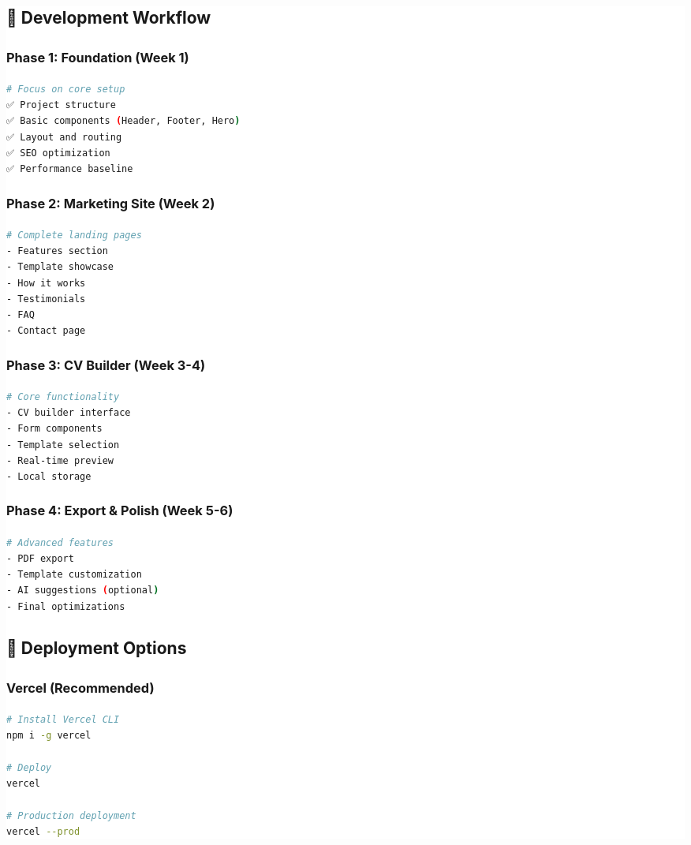 ## 🔧 Development Workflow

### Phase 1: Foundation (Week 1)
```bash
# Focus on core setup
✅ Project structure
✅ Basic components (Header, Footer, Hero)
✅ Layout and routing
✅ SEO optimization
✅ Performance baseline
```

### Phase 2: Marketing Site (Week 2)
```bash
# Complete landing pages
- Features section
- Template showcase
- How it works
- Testimonials
- FAQ
- Contact page
```

### Phase 3: CV Builder (Week 3-4)
```bash
# Core functionality
- CV builder interface
- Form components
- Template selection
- Real-time preview
- Local storage
```

### Phase 4: Export & Polish (Week 5-6)
```bash
# Advanced features
- PDF export
- Template customization
- AI suggestions (optional)
- Final optimizations
```

## 🚀 Deployment Options

### Vercel (Recommended)
```bash
# Install Vercel CLI
npm i -g vercel

# Deploy
vercel

# Production deployment
vercel --prod
```
